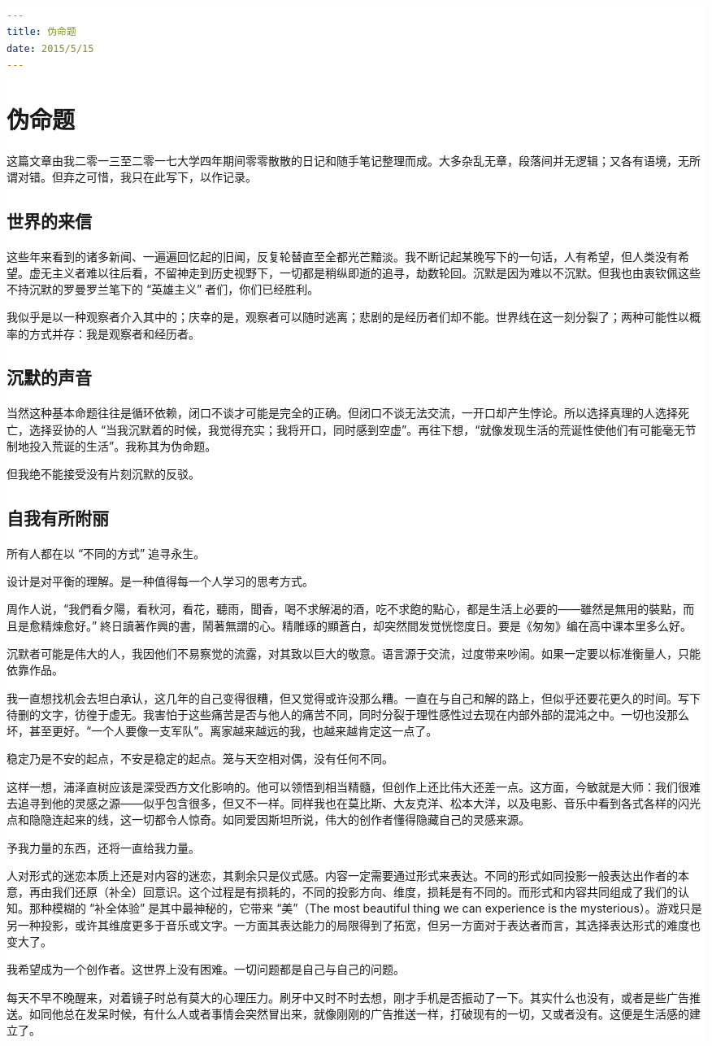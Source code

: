 ```yaml
---
title: 伪命题
date: 2015/5/15
---
```


# 伪命题

这篇文章由我二零一三至二零一七大学四年期间零零散散的日记和随手笔记整理而成。大多杂乱无章，段落间并无逻辑；又各有语境，无所谓对错。但弃之可惜，我只在此写下，以作记录。

## 世界的来信

这些年来看到的诸多新闻、一遍遍回忆起的旧闻，反复轮替直至全都光芒黯淡。我不断记起某晚写下的一句话，人有希望，但人类没有希望。虚无主义者难以往后看，不留神走到历史视野下，一切都是稍纵即逝的追寻，劫数轮回。沉默是因为难以不沉默。但我也由衷钦佩这些不持沉默的罗曼罗兰笔下的 “英雄主义” 者们，你们已经胜利。

我似乎是以一种观察者介入其中的；庆幸的是，观察者可以随时逃离；悲剧的是经历者们却不能。世界线在这一刻分裂了；两种可能性以概率的方式并存：我是观察者和经历者。

## 沉默的声音

当然这种基本命题往往是循环依赖，闭口不谈才可能是完全的正确。但闭口不谈无法交流，一开口却产生悖论。所以选择真理的人选择死亡，选择妥协的人 “当我沉默着的时候，我觉得充实；我将开口，同时感到空虚”。再往下想，“就像发现生活的荒诞性使他们有可能毫无节制地投入荒诞的生活”。我称其为伪命题。

但我绝不能接受没有片刻沉默的反驳。

## 自我有所附丽

所有人都在以 “不同的方式” 追寻永生。

设计是对平衡的理解。是一种值得每一个人学习的思考方式。

周作人说，“我們看夕陽，看秋河，看花，聽雨，聞香，喝不求解渴的酒，吃不求飽的點心，都是生活上必要的——雖然是無用的裝點，而且是愈精煉愈好。” 終日讀著作興的書，鬧著無謂的心。精雕琢的顯蒼白，却突然間发觉恍惚度日。要是《匆匆》编在高中课本里多么好。

沉默者可能是伟大的人，我因他们不易察觉的流露，对其致以巨大的敬意。语言源于交流，过度带来吵闹。如果一定要以标准衡量人，只能依靠作品。

我一直想找机会去坦白承认，这几年的自己变得很糟，但又觉得或许没那么糟。一直在与自己和解的路上，但似乎还要花更久的时间。写下待删的文字，彷徨于虚无。我害怕于这些痛苦是否与他人的痛苦不同，同时分裂于理性感性过去现在内部外部的混沌之中。一切也没那么坏，甚至更好。“一个人要像一支军队”。离家越来越远的我，也越来越肯定这一点了。

稳定乃是不安的起点，不安是稳定的起点。笼与天空相对偶，没有任何不同。

这样一想，浦泽直树应该是深受西方文化影响的。他可以领悟到相当精髓，但创作上还比伟大还差一点。这方面，今敏就是大师：我们很难去追寻到他的灵感之源——似乎包含很多，但又不一样。同样我也在莫比斯、大友克洋、松本大洋，以及电影、音乐中看到各式各样的闪光点和隐隐连起来的线，这一切都令人惊奇。如同爱因斯坦所说，伟大的创作者懂得隐藏自己的灵感来源。

予我力量的东西，还将一直给我力量。

人对形式的迷恋本质上还是对内容的迷恋，其剩余只是仪式感。内容一定需要通过形式来表达。不同的形式如同投影一般表达出作者的本意，再由我们还原（补全）回意识。这个过程是有损耗的，不同的投影方向、维度，损耗是有不同的。而形式和内容共同组成了我们的认知。那种模糊的 “补全体验” 是其中最神秘的，它带来 “美”（The most beautiful thing we can experience is the mysterious）。游戏只是另一种投影，或许其维度更多于音乐或文字。一方面其表达能力的局限得到了拓宽，但另一方面对于表达者而言，其选择表达形式的难度也变大了。

我希望成为一个创作者。这世界上没有困难。一切问题都是自己与自己的问题。

每天不早不晚醒来，对着镜子时总有莫大的心理压力。刷牙中又时不时去想，刚才手机是否振动了一下。其实什么也没有，或者是些广告推送。如同他总在发呆时候，有什么人或者事情会突然冒出来，就像刚刚的广告推送一样，打破现有的一切，又或者没有。这便是生活感的建立了。
